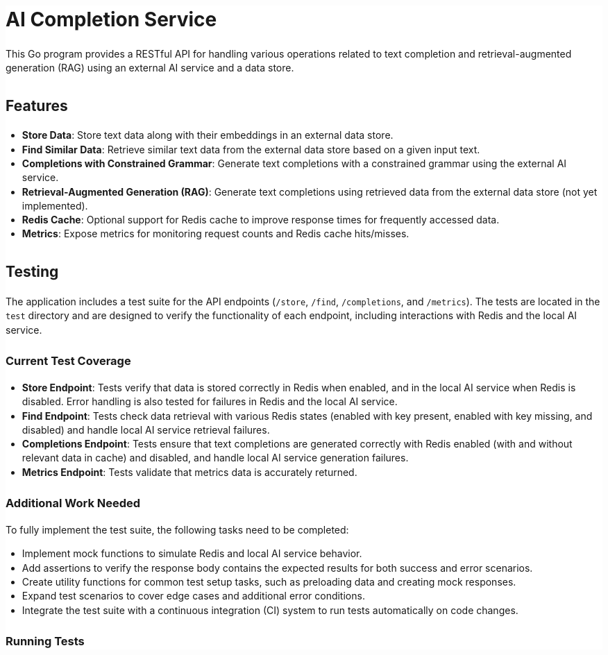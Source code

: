 # AI Completion Service

This Go program provides a RESTful API for handling various operations related to text completion and retrieval-augmented generation (RAG) using an external AI service and a data store.

## Features

- **Store Data**: Store text data along with their embeddings in an external data store.
- **Find Similar Data**: Retrieve similar text data from the external data store based on a given input text.
- **Completions with Constrained Grammar**: Generate text completions with a constrained grammar using the external AI service.
- **Retrieval-Augmented Generation (RAG)**: Generate text completions using retrieved data from the external data store (not yet implemented).
- **Redis Cache**: Optional support for Redis cache to improve response times for frequently accessed data.
- **Metrics**: Expose metrics for monitoring request counts and Redis cache hits/misses.

## Testing

The application includes a test suite for the API endpoints (`/store`, `/find`, `/completions`, and `/metrics`). The tests are located in the `test` directory and are designed to verify the functionality of each endpoint, including interactions with Redis and the local AI service.

### Current Test Coverage

- **Store Endpoint**: Tests verify that data is stored correctly in Redis when enabled, and in the local AI service when Redis is disabled. Error handling is also tested for failures in Redis and the local AI service.
- **Find Endpoint**: Tests check data retrieval with various Redis states (enabled with key present, enabled with key missing, and disabled) and handle local AI service retrieval failures.
- **Completions Endpoint**: Tests ensure that text completions are generated correctly with Redis enabled (with and without relevant data in cache) and disabled, and handle local AI service generation failures.
- **Metrics Endpoint**: Tests validate that metrics data is accurately returned.

### Additional Work Needed

To fully implement the test suite, the following tasks need to be completed:

- Implement mock functions to simulate Redis and local AI service behavior.
- Add assertions to verify the response body contains the expected results for both success and error scenarios.
- Create utility functions for common test setup tasks, such as preloading data and creating mock responses.
- Expand test scenarios to cover edge cases and additional error conditions.
- Integrate the test suite with a continuous integration (CI) system to run tests automatically on code changes.

### Running Tests
